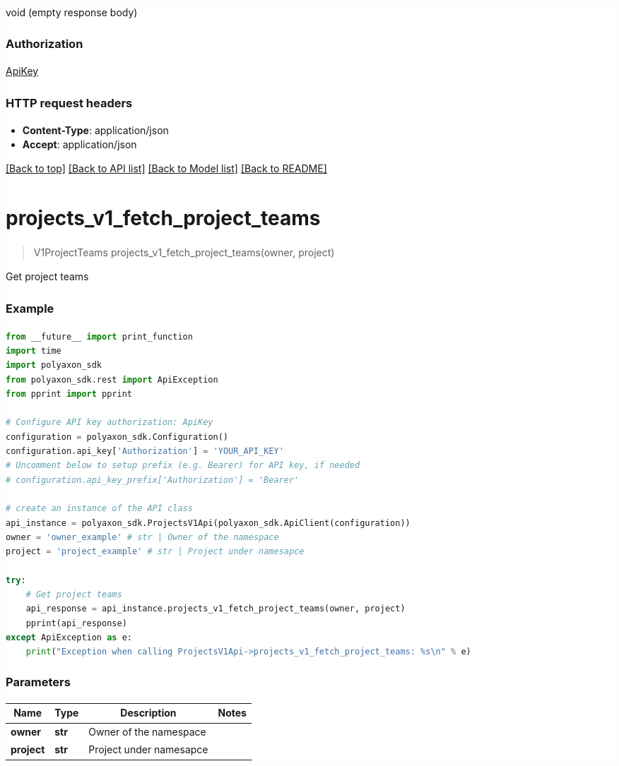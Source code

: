 void (empty response body)

### Authorization

[ApiKey](../README.md#ApiKey)

### HTTP request headers

 - **Content-Type**: application/json
 - **Accept**: application/json

[[Back to top]](#) [[Back to API list]](../README.md#documentation-for-api-endpoints) [[Back to Model list]](../README.md#documentation-for-models) [[Back to README]](../README.md)

# **projects_v1_fetch_project_teams**
> V1ProjectTeams projects_v1_fetch_project_teams(owner, project)

Get project teams

### Example
```python
from __future__ import print_function
import time
import polyaxon_sdk
from polyaxon_sdk.rest import ApiException
from pprint import pprint

# Configure API key authorization: ApiKey
configuration = polyaxon_sdk.Configuration()
configuration.api_key['Authorization'] = 'YOUR_API_KEY'
# Uncomment below to setup prefix (e.g. Bearer) for API key, if needed
# configuration.api_key_prefix['Authorization'] = 'Bearer'

# create an instance of the API class
api_instance = polyaxon_sdk.ProjectsV1Api(polyaxon_sdk.ApiClient(configuration))
owner = 'owner_example' # str | Owner of the namespace
project = 'project_example' # str | Project under namesapce

try:
    # Get project teams
    api_response = api_instance.projects_v1_fetch_project_teams(owner, project)
    pprint(api_response)
except ApiException as e:
    print("Exception when calling ProjectsV1Api->projects_v1_fetch_project_teams: %s\n" % e)
```

### Parameters

Name | Type | Description  | Notes
------------- | ------------- | ------------- | -------------
 **owner** | **str**| Owner of the namespace | 
 **project** | **str**| Project under namesapce | 
